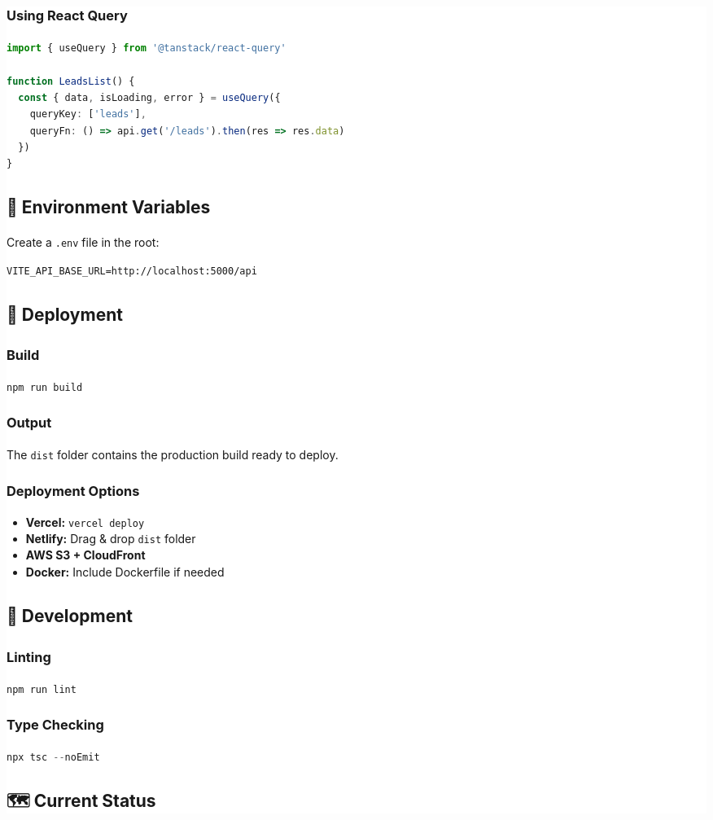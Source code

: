 ### Using React Query

```typescript
import { useQuery } from '@tanstack/react-query'

function LeadsList() {
  const { data, isLoading, error } = useQuery({
    queryKey: ['leads'],
    queryFn: () => api.get('/leads').then(res => res.data)
  })
}
```

## 📝 Environment Variables

Create a `.env` file in the root:

```env
VITE_API_BASE_URL=http://localhost:5000/api
```

## 🚢 Deployment

### Build
```powershell
npm run build
```

### Output
The `dist` folder contains the production build ready to deploy.

### Deployment Options
- **Vercel:** `vercel deploy`
- **Netlify:** Drag & drop `dist` folder
- **AWS S3 + CloudFront**
- **Docker:** Include Dockerfile if needed

## 🧪 Development

### Linting
```powershell
npm run lint
```

### Type Checking
```powershell
npx tsc --noEmit
```

## 🗺️ Current Status
